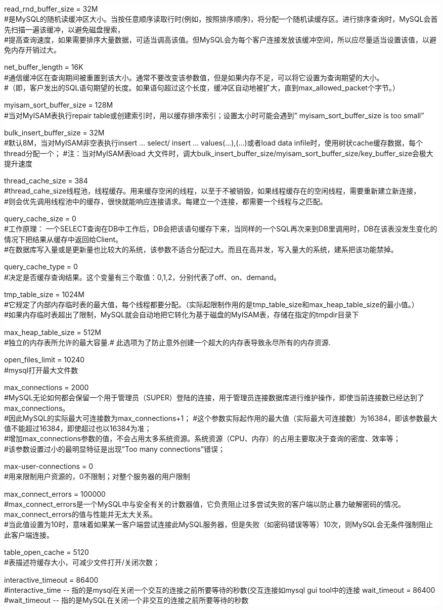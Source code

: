 read_rnd_buffer_size = 32M      
#是MySQL的随机读缓冲区大小。当按任意顺序读取行时(例如，按照排序顺序)，将分配一个随机读缓存区。进行排序查询时，MySQL会首先扫描一遍该缓冲，以避免磁盘搜索，        
#提高查询速度，如果需要排序大量数据，可适当调高该值。但MySQL会为每个客户连接发放该缓冲空间，所以应尽量适当设置该值，以避免内存开销过大。

net_buffer_length = 16K     
#通信缓冲区在查询期间被重置到该大小。通常不要改变该参数值，但是如果内存不足，可以将它设置为查询期望的大小。      
#（即，客户发出的SQL语句期望的长度。如果语句超过这个长度，缓冲区自动地被扩大，直到max_allowed_packet个字节。）      

myisam_sort_buffer_size = 128M      
#当对MyISAM表执行repair table或创建索引时，用以缓存排序索引；设置太小时可能会遇到” myisam_sort_buffer_size is too small”       

bulk_insert_buffer_size = 32M       
#默认8M，当对MyISAM非空表执行insert … select/ insert … values(…),(…)或者load data infile时，使用树状cache缓存数据，每个thread分配一个；
#注：当对MyISAM表load        大文件时，调大bulk_insert_buffer_size/myisam_sort_buffer_size/key_buffer_size会极大提升速度

thread_cache_size = 384     
#thread_cahe_size线程池，线程缓存。用来缓存空闲的线程，以至于不被销毁，如果线程缓存在的空闲线程，需要重新建立新连接，        
#则会优先调用线程池中的缓存，很快就能响应连接请求。每建立一个连接，都需要一个线程与之匹配。      

query_cache_size = 0        
#工作原理： 一个SELECT查询在DB中工作后，DB会把该语句缓存下来，当同样的一个SQL再次来到DB里调用时，DB在该表没发生变化的情况下把结果从缓存中返回给Client。      
#在数据库写入量或是更新量也比较大的系统，该参数不适合分配过大。而且在高并发，写入量大的系统，建系把该功能禁掉。      

query_cache_type = 0        
#决定是否缓存查询结果。这个变量有三个取值：0,1,2，分别代表了off、on、demand。        

tmp_table_size = 1024M      
#它规定了内部内存临时表的最大值，每个线程都要分配。（实际起限制作用的是tmp_table_size和max_heap_table_size的最小值。）       
#如果内存临时表超出了限制，MySQL就会自动地把它转化为基于磁盘的MyISAM表，存储在指定的tmpdir目录下        

max_heap_table_size = 512M      
#独立的内存表所允许的最大容量.# 此选项为了防止意外创建一个超大的内存表导致永尽所有的内存资源.       

open_files_limit = 10240        
#mysql打开最大文件数        

max_connections = 2000      
#MySQL无论如何都会保留一个用于管理员（SUPER）登陆的连接，用于管理员连接数据库进行维护操作，即使当前连接数已经达到了max_connections。     
#因此MySQL的实际最大可连接数为max_connections+1；
#这个参数实际起作用的最大值（实际最大可连接数）为16384，即该参数最大值不能超过16384，即使超过也以16384为准；        
#增加max_connections参数的值，不会占用太多系统资源。系统资源（CPU、内存）的占用主要取决于查询的密度、效率等；        
#该参数设置过小的最明显特征是出现”Too many connections”错误；       

max-user-connections = 0        
#用来限制用户资源的，0不限制；对整个服务器的用户限制        

max_connect_errors = 100000     
#max_connect_errors是一个MySQL中与安全有关的计数器值，它负责阻止过多尝试失败的客户端以防止暴力破解密码的情况。max_connect_errors的值与性能并无太大关系。        
#当此值设置为10时，意味着如果某一客户端尝试连接此MySQL服务器，但是失败（如密码错误等等）10次，则MySQL会无条件强制阻止此客户端连接。     

table_open_cache = 5120     
#表描述符缓存大小，可减少文件打开/关闭次数；        

interactive_timeout = 86400     
#interactive_time -- 指的是mysql在关闭一个交互的连接之前所要等待的秒数(交互连接如mysql gui tool中的连接
wait_timeout = 86400        
#wait_timeout -- 指的是MySQL在关闭一个非交互的连接之前所要等待的秒数
